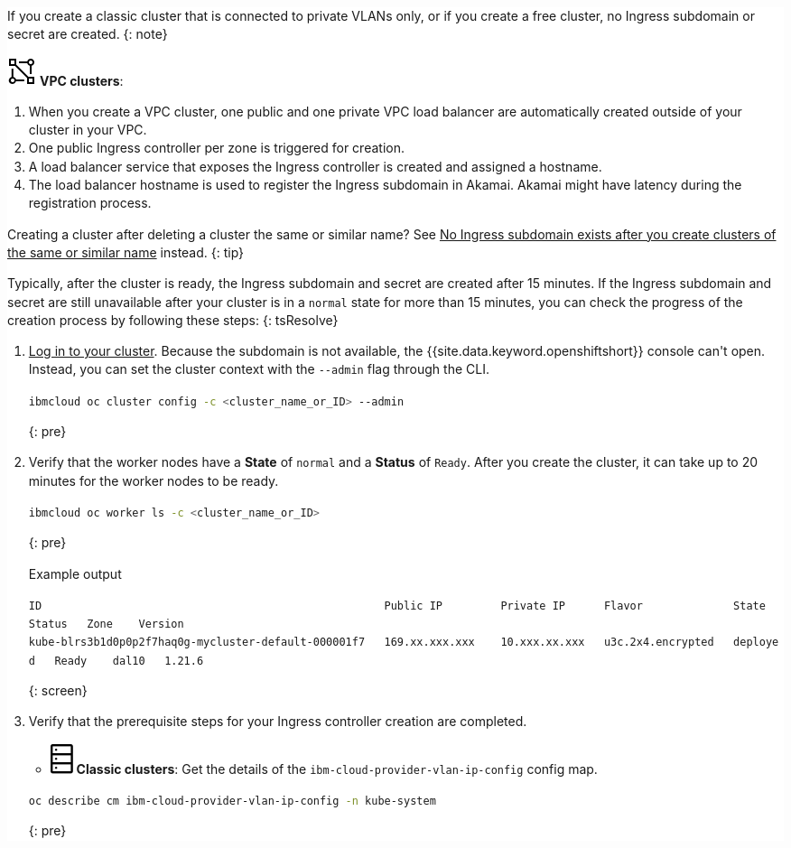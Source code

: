 If you create a classic cluster that is connected to private VLANs only, or if you create a free cluster, no Ingress subdomain or secret are created.
{: note}

![VPC infrastructure provider icon.](images/icon-vpc-2.svg) **VPC clusters**:

1. When you create a VPC cluster, one public and one private VPC load balancer are automatically created outside of your cluster in your VPC.
2. One public Ingress controller per zone is triggered for creation.
3. A load balancer service that exposes the Ingress controller is created and assigned a hostname.
4. The load balancer hostname is used to register the Ingress subdomain in Akamai. Akamai might have latency during the registration process.

Creating a cluster after deleting a cluster the same or similar name? See [No Ingress subdomain exists after you create clusters of the same or similar name](/docs/openshift?topic=openshift-cs_rate_limit) instead.
{: tip}


Typically, after the cluster is ready, the Ingress subdomain and secret are created after 15 minutes. If the Ingress subdomain and secret are still unavailable after your cluster is in a `normal` state for more than 15 minutes, you can check the progress of the creation process by following these steps:
{: tsResolve}

1. [Log in to your cluster](/docs/openshift?topic=openshift-access_cluster). Because the subdomain is not available, the {{site.data.keyword.openshiftshort}} console can't open. Instead, you can set the cluster context with the `--admin` flag through the CLI.
    ```sh
    ibmcloud oc cluster config -c <cluster_name_or_ID> --admin
    ```
    {: pre}

2. Verify that the worker nodes have a **State** of `normal` and a **Status** of `Ready`. After you create the cluster, it can take up to 20 minutes for the worker nodes to be ready.
    ```sh
    ibmcloud oc worker ls -c <cluster_name_or_ID>
    ```
    {: pre}

    Example output

    ```sh
    ID                                                     Public IP         Private IP      Flavor              State     Status   Zone    Version
    kube-blrs3b1d0p0p2f7haq0g-mycluster-default-000001f7   169.xx.xxx.xxx    10.xxx.xx.xxx   u3c.2x4.encrypted   deployed   Ready    dal10   1.21.6
    ```
    {: screen}

3. Verify that the prerequisite steps for your Ingress controller creation are completed.
    * ![Classic infrastructure provider icon.](images/icon-classic-2.svg) **Classic clusters**: Get the details of the `ibm-cloud-provider-vlan-ip-config` config map.
    ```sh
    oc describe cm ibm-cloud-provider-vlan-ip-config -n kube-system
    ```
    {: pre}
